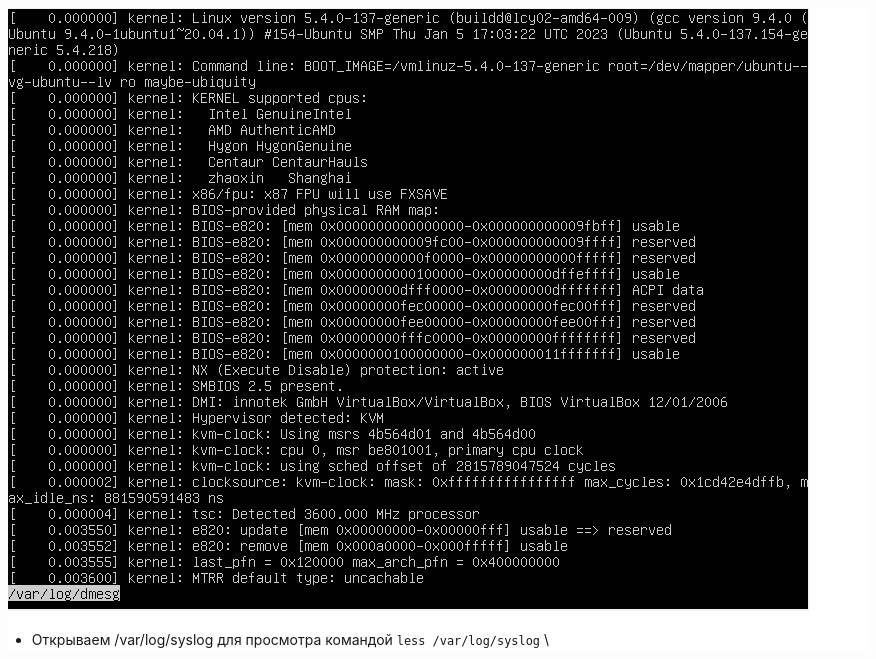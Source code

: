    ![dmesg_log](screenshots/dmesg_log.png)
  

*  Открываем /var/log/syslog для просмотра командой `less /var/log/syslog` \